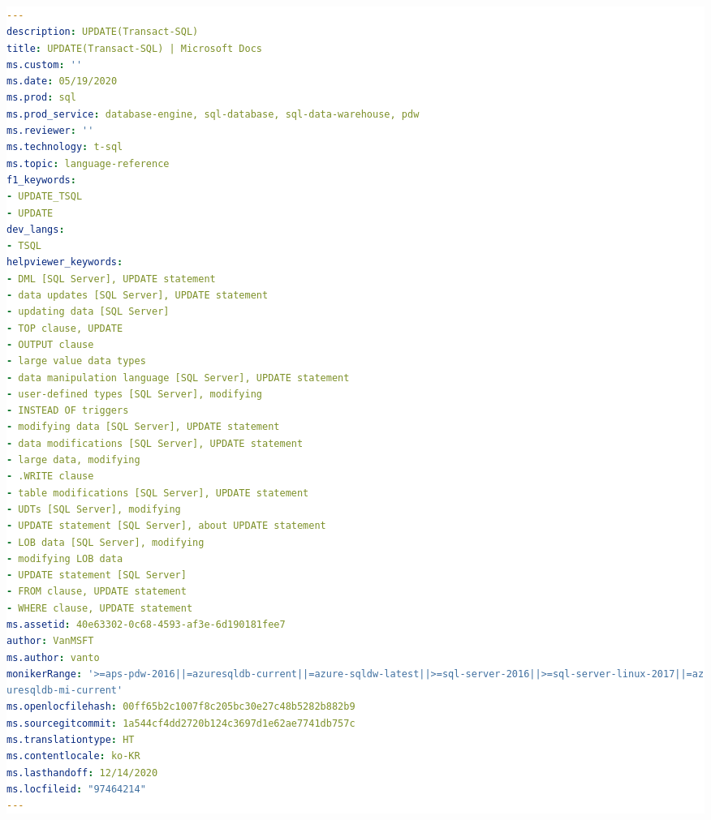```yaml
---
description: UPDATE(Transact-SQL)
title: UPDATE(Transact-SQL) | Microsoft Docs
ms.custom: ''
ms.date: 05/19/2020
ms.prod: sql
ms.prod_service: database-engine, sql-database, sql-data-warehouse, pdw
ms.reviewer: ''
ms.technology: t-sql
ms.topic: language-reference
f1_keywords:
- UPDATE_TSQL
- UPDATE
dev_langs:
- TSQL
helpviewer_keywords:
- DML [SQL Server], UPDATE statement
- data updates [SQL Server], UPDATE statement
- updating data [SQL Server]
- TOP clause, UPDATE
- OUTPUT clause
- large value data types
- data manipulation language [SQL Server], UPDATE statement
- user-defined types [SQL Server], modifying
- INSTEAD OF triggers
- modifying data [SQL Server], UPDATE statement
- data modifications [SQL Server], UPDATE statement
- large data, modifying
- .WRITE clause
- table modifications [SQL Server], UPDATE statement
- UDTs [SQL Server], modifying
- UPDATE statement [SQL Server], about UPDATE statement
- LOB data [SQL Server], modifying
- modifying LOB data
- UPDATE statement [SQL Server]
- FROM clause, UPDATE statement
- WHERE clause, UPDATE statement
ms.assetid: 40e63302-0c68-4593-af3e-6d190181fee7
author: VanMSFT
ms.author: vanto
monikerRange: '>=aps-pdw-2016||=azuresqldb-current||=azure-sqldw-latest||>=sql-server-2016||>=sql-server-linux-2017||=azuresqldb-mi-current'
ms.openlocfilehash: 00ff65b2c1007f8c205bc30e27c48b5282b882b9
ms.sourcegitcommit: 1a544cf4dd2720b124c3697d1e62ae7741db757c
ms.translationtype: HT
ms.contentlocale: ko-KR
ms.lasthandoff: 12/14/2020
ms.locfileid: "97464214"
---
```
